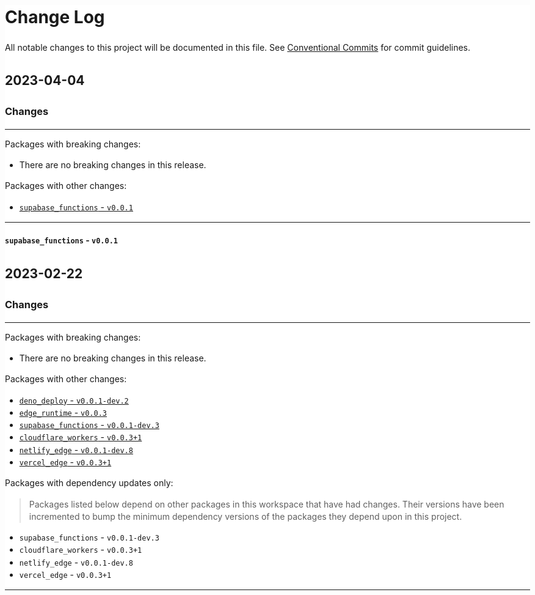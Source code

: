 # Change Log

All notable changes to this project will be documented in this file.
See [Conventional Commits](https://conventionalcommits.org) for commit guidelines.

## 2023-04-04

### Changes

---

Packages with breaking changes:

 - There are no breaking changes in this release.

Packages with other changes:

 - [`supabase_functions` - `v0.0.1`](#supabase_functions---v001)

---

#### `supabase_functions` - `v0.0.1`


## 2023-02-22

### Changes

---

Packages with breaking changes:

 - There are no breaking changes in this release.

Packages with other changes:

 - [`deno_deploy` - `v0.0.1-dev.2`](#deno_deploy---v001-dev2)
 - [`edge_runtime` - `v0.0.3`](#edge_runtime---v003)
 - [`supabase_functions` - `v0.0.1-dev.3`](#supabase_functions---v001-dev3)
 - [`cloudflare_workers` - `v0.0.3+1`](#cloudflare_workers---v0031)
 - [`netlify_edge` - `v0.0.1-dev.8`](#netlify_edge---v001-dev8)
 - [`vercel_edge` - `v0.0.3+1`](#vercel_edge---v0031)

Packages with dependency updates only:

> Packages listed below depend on other packages in this workspace that have had changes. Their versions have been incremented to bump the minimum dependency versions of the packages they depend upon in this project.

 - `supabase_functions` - `v0.0.1-dev.3`
 - `cloudflare_workers` - `v0.0.3+1`
 - `netlify_edge` - `v0.0.1-dev.8`
 - `vercel_edge` - `v0.0.3+1`

---
